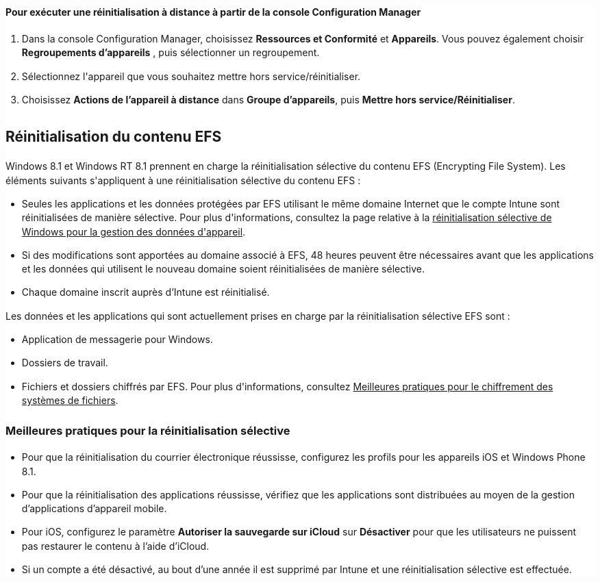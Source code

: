 #### <a name="to-initiate-a-remote-wipe-from-the-configuration-manager-console"></a>Pour exécuter une réinitialisation à distance à partir de la console Configuration Manager  

1. Dans la console Configuration Manager, choisissez **Ressources et Conformité** et **Appareils**. Vous pouvez également choisir **Regroupements d’appareils** , puis sélectionner un regroupement.  

2. Sélectionnez l'appareil que vous souhaitez mettre hors service/réinitialiser.  

3. Choisissez **Actions de l’appareil à distance** dans **Groupe d’appareils**, puis **Mettre hors service/Réinitialiser**.  



## <a name="wiping-efs-enabled-content"></a>Réinitialisation du contenu EFS  

Windows 8.1 et Windows RT 8.1 prennent en charge la réinitialisation sélective du contenu EFS (Encrypting File System). Les éléments suivants s'appliquent à une réinitialisation sélective du contenu EFS :  

- Seules les applications et les données protégées par EFS utilisant le même domaine Internet que le compte Intune sont réinitialisées de manière sélective. Pour plus d'informations, consultez la page relative à la [réinitialisation sélective de Windows pour la gestion des données d'appareil](http://technet.microsoft.com/library/dn486874.aspx).  

- Si des modifications sont apportées au domaine associé à EFS, 48 heures peuvent être nécessaires avant que les applications et les données qui utilisent le nouveau domaine soient réinitialisées de manière sélective.  

- Chaque domaine inscrit auprès d’Intune est réinitialisé.  

Les données et les applications qui sont actuellement prises en charge par la réinitialisation sélective EFS sont :  

- Application de messagerie pour Windows.  

- Dossiers de travail.

- Fichiers et dossiers chiffrés par EFS. Pour plus d'informations, consultez [Meilleures pratiques pour le chiffrement des systèmes de fichiers](http://support.microsoft.com/kb/223316).  


### <a name="best-practices-for-selective-wipe"></a>Meilleures pratiques pour la réinitialisation sélective  

- Pour que la réinitialisation du courrier électronique réussisse, configurez les profils pour les appareils iOS et Windows Phone 8.1.  

- Pour que la réinitialisation des applications réussisse, vérifiez que les applications sont distribuées au moyen de la gestion d’applications d’appareil mobile.  

- Pour iOS, configurez le paramètre **Autoriser la sauvegarde sur iCloud** sur **Désactiver** pour que les utilisateurs ne puissent pas restaurer le contenu à l’aide d’iCloud.  

- Si un compte a été désactivé, au bout d’une année il est supprimé par Intune et une réinitialisation sélective est effectuée.  
